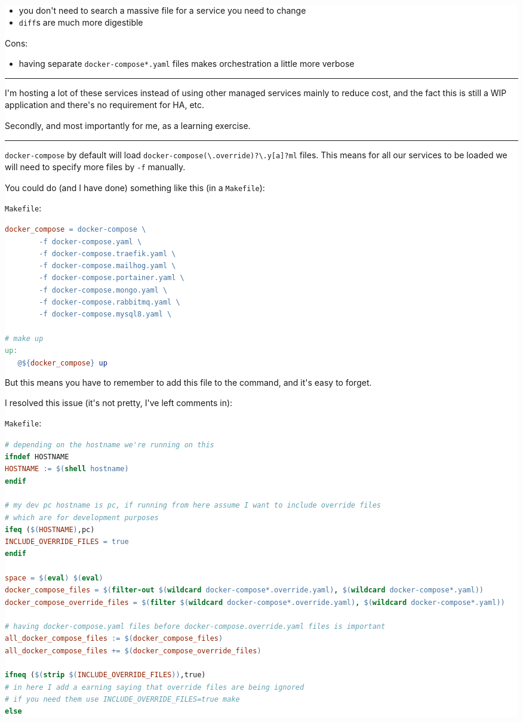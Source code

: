 * you don't need to search a massive file for a service you need to change
* `diff`s are much more digestible

Cons:

* having separate `docker-compose*.yaml` files makes orchestration a little more verbose

---

I'm hosting a lot of these services instead of using other managed services mainly to reduce cost, and the fact this is still a WIP application and there's no requirement for HA, etc.

Secondly, and most importantly for me, as a learning exercise.

---

`docker-compose` by default will load `docker-compose(\.override)?\.y[a]?ml` files. This means for all our services to be loaded we will need to specify more files by `-f` manually.

You could do (and I have done) something like this (in a `Makefile`):

`Makefile`:

```makefile
docker_compose = docker-compose \
		-f docker-compose.yaml \
		-f docker-compose.traefik.yaml \
		-f docker-compose.mailhog.yaml \
		-f docker-compose.portainer.yaml \
		-f docker-compose.mongo.yaml \
		-f docker-compose.rabbitmq.yaml \
		-f docker-compose.mysql8.yaml \

# make up
up:
   @${docker_compose} up
```

But this means you have to remember to add this file to the command, and it's easy to forget.

I resolved this issue (it's not pretty, I've left comments in):

`Makefile`:

```makefile
# depending on the hostname we're running on this 
ifndef HOSTNAME
HOSTNAME := $(shell hostname)
endif

# my dev pc hostname is pc, if running from here assume I want to include override files
# which are for development purposes
ifeq ($(HOSTNAME),pc)
INCLUDE_OVERRIDE_FILES = true
endif

space = $(eval) $(eval)
docker_compose_files = $(filter-out $(wildcard docker-compose*.override.yaml), $(wildcard docker-compose*.yaml))
docker_compose_override_files = $(filter $(wildcard docker-compose*.override.yaml), $(wildcard docker-compose*.yaml))

# having docker-compose.yaml files before docker-compose.override.yaml files is important
all_docker_compose_files := $(docker_compose_files)
all_docker_compose_files += $(docker_compose_override_files)

ifneq ($(strip $(INCLUDE_OVERRIDE_FILES)),true)
# in here I add a earning saying that override files are being ignored
# if you need them use INCLUDE_OVERRIDE_FILES=true make
else
```